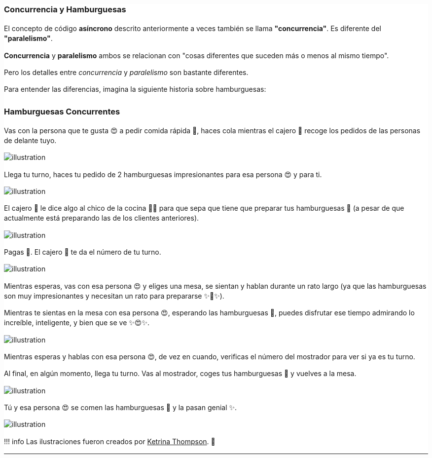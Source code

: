### Concurrencia y Hamburguesas

El concepto de código **asíncrono** descrito anteriormente a veces también se llama **"concurrencia"**. Es diferente del **"paralelismo"**.

**Concurrencia** y **paralelismo** ambos se relacionan con "cosas diferentes que suceden más o menos al mismo tiempo".

Pero los detalles entre *concurrencia* y *paralelismo* son bastante diferentes.

Para entender las diferencias, imagina la siguiente historia sobre hamburguesas:

### Hamburguesas Concurrentes

Vas con la persona que te gusta 😍 a pedir comida rápida 🍔, haces cola mientras el cajero 💁 recoge los pedidos de las personas de delante tuyo.

<img src="https://fastapi.tiangolo.com/img/async/concurrent-burgers/concurrent-burgers-01.png" alt="illustration">

Llega tu turno, haces tu pedido de 2 hamburguesas impresionantes para esa persona 😍 y para ti.

<img src="https://fastapi.tiangolo.com/img/async/concurrent-burgers/concurrent-burgers-02.png" alt="illustration">

El cajero 💁 le dice algo al chico de la cocina 👨‍🍳 para que sepa que tiene que preparar tus hamburguesas 🍔 (a pesar de que actualmente está preparando las de los clientes anteriores).

<img src="https://fastapi.tiangolo.com/img/async/concurrent-burgers/concurrent-burgers-03.png" alt="illustration">

Pagas 💸.
El cajero 💁 te da el número de tu turno.

<img src="https://fastapi.tiangolo.com/img/async/concurrent-burgers/concurrent-burgers-04.png" alt="illustration">

Mientras esperas, vas con esa persona 😍 y eliges una mesa, se sientan y hablan durante un rato largo (ya que las hamburguesas son muy impresionantes y necesitan un rato para prepararse ✨🍔✨).

Mientras te sientas en la mesa con esa persona 😍, esperando las hamburguesas 🍔, puedes disfrutar ese tiempo admirando lo increíble, inteligente, y bien que se ve ✨😍✨.

<img src="https://fastapi.tiangolo.com/img/async/concurrent-burgers/concurrent-burgers-05.png" alt="illustration">

Mientras esperas y hablas con esa persona 😍, de vez en cuando, verificas el número del mostrador para ver si ya es tu turno.

Al final, en algún momento, llega tu turno. Vas al mostrador, coges tus hamburguesas 🍔 y vuelves a la mesa.

<img src="https://fastapi.tiangolo.com/img/async/concurrent-burgers/concurrent-burgers-06.png" alt="illustration">

Tú y esa persona 😍 se comen las hamburguesas 🍔 y la pasan genial ✨.

<img src="https://fastapi.tiangolo.com/img/async/concurrent-burgers/concurrent-burgers-07.png" alt="illustration">

!!! info
     Las ilustraciones fueron creados por <a href="https://www.instagram.com/ketrinadrawsalot" class="external-link" target="_blank">Ketrina Thompson</a>. 🎨

---